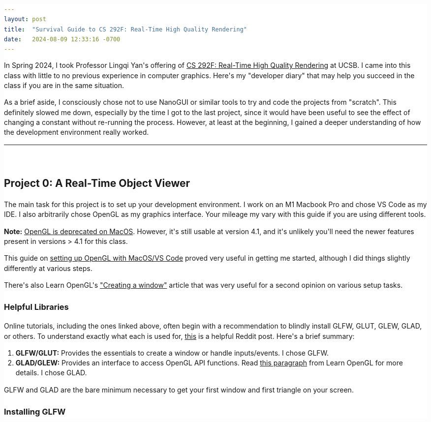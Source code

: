```yaml
---
layout: post
title:  "Survival Guide to CS 292F: Real-Time High Quality Rendering"
date:   2024-08-09 12:33:16 -0700
---
```


In Spring 2024, I took Professor Lingqi Yan's offering of [CS 292F: Real-Time High Quality Rendering](https://sites.cs.ucsb.edu/~lingqi/teaching/cs292f.html) at UCSB. I came into this class with little to no previous experience in computer graphics. Here's my "developer diary" that may help you succeed in the class if you are in the same situation.

As a brief aside, I consciously chose not to use NanoGUI or similar tools to try and code the projects from "scratch". This definitely slowed me down, especially by the time I got to the last project, since it would have been useful to see the effect of changing a constant without re-running the process. However, at least at the beginning, I gained a deeper understanding of how the development environment really worked.

----
<br/>

## Project 0: A Real-Time Object Viewer

The main task for this project is to set up your development environment. I work on an M1 Macbook Pro and chose VS Code as my IDE. I also arbitrarily chose OpenGL as my graphics interface. Your mileage my vary with this guide if you are using different tools.

__Note:__ [OpenGL is deprecated on MacOS](https://www.reddit.com/r/opengl/comments/oc8ec1/opengl_on_mac/). However, it's still usable at version 4.1, and it's unlikely you'll need the newer features present in versions > 4.1 for this class.

This guide on [setting up OpenGL with MacOS/VS Code](https://selamjie.medium.com/set-opengl-on-macos-with-vs-code-1a92850c8c6f) proved very useful in getting me started, although I did things slightly differently at various steps.

There's also Learn OpenGL's ["Creating a window"](https://learnopengl.com/Getting-started/Creating-a-window) article that was very useful for a second opinion on various setup tasks.

### Helpful Libraries

Online tutorials, including the ones linked above, often begin with a recommendation to blindly install GLFW, GLUT, GLEW, GLAD, or others. To understand exactly what each is used for, [this](https://www.reddit.com/r/cpp_questions/comments/ryr3fk/good_explanations_of_differences_between_glfw/) is a helpful Reddit post. Here's a brief summary:

1. __GLFW/GLUT:__ Provides the essentials to create a window or handle inputs/events. I chose GLFW.
2. __GLAD/GLEW:__ Provides an interface to access OpenGL API functions. Read [this paragraph](https://arc.net/l/quote/ouglhyqm) from Learn OpenGL for more details. I chose GLAD.

GLFW and GLAD are the bare minimum necessary to get your first window and first triangle on your screen.

### Installing GLFW
